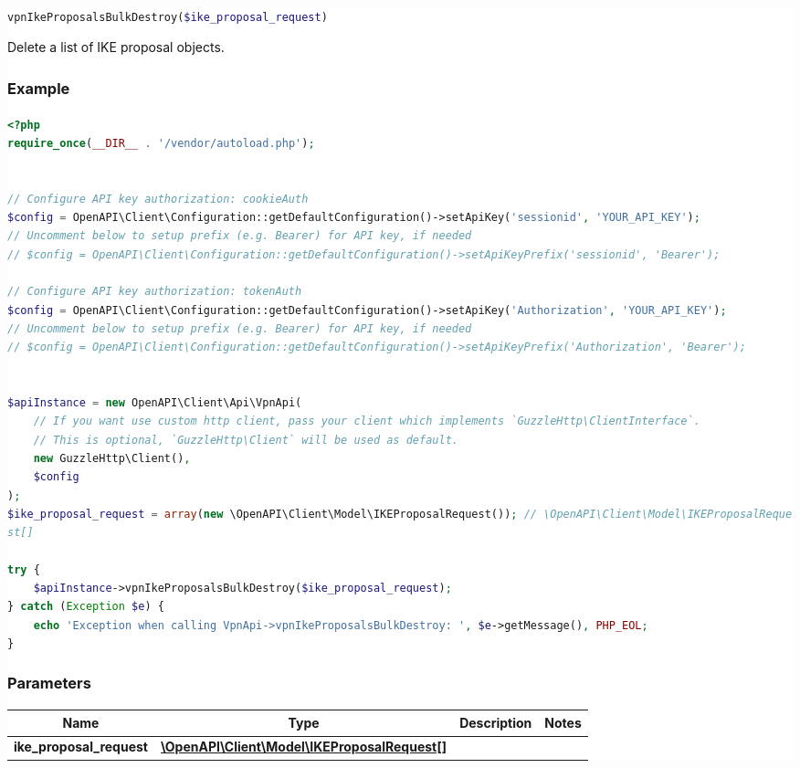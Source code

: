 ```php
vpnIkeProposalsBulkDestroy($ike_proposal_request)
```



Delete a list of IKE proposal objects.

### Example

```php
<?php
require_once(__DIR__ . '/vendor/autoload.php');


// Configure API key authorization: cookieAuth
$config = OpenAPI\Client\Configuration::getDefaultConfiguration()->setApiKey('sessionid', 'YOUR_API_KEY');
// Uncomment below to setup prefix (e.g. Bearer) for API key, if needed
// $config = OpenAPI\Client\Configuration::getDefaultConfiguration()->setApiKeyPrefix('sessionid', 'Bearer');

// Configure API key authorization: tokenAuth
$config = OpenAPI\Client\Configuration::getDefaultConfiguration()->setApiKey('Authorization', 'YOUR_API_KEY');
// Uncomment below to setup prefix (e.g. Bearer) for API key, if needed
// $config = OpenAPI\Client\Configuration::getDefaultConfiguration()->setApiKeyPrefix('Authorization', 'Bearer');


$apiInstance = new OpenAPI\Client\Api\VpnApi(
    // If you want use custom http client, pass your client which implements `GuzzleHttp\ClientInterface`.
    // This is optional, `GuzzleHttp\Client` will be used as default.
    new GuzzleHttp\Client(),
    $config
);
$ike_proposal_request = array(new \OpenAPI\Client\Model\IKEProposalRequest()); // \OpenAPI\Client\Model\IKEProposalRequest[]

try {
    $apiInstance->vpnIkeProposalsBulkDestroy($ike_proposal_request);
} catch (Exception $e) {
    echo 'Exception when calling VpnApi->vpnIkeProposalsBulkDestroy: ', $e->getMessage(), PHP_EOL;
}
```

### Parameters

| Name | Type | Description  | Notes |
| ------------- | ------------- | ------------- | ------------- |
| **ike_proposal_request** | [**\OpenAPI\Client\Model\IKEProposalRequest[]**](../Model/IKEProposalRequest.md)|  | |
